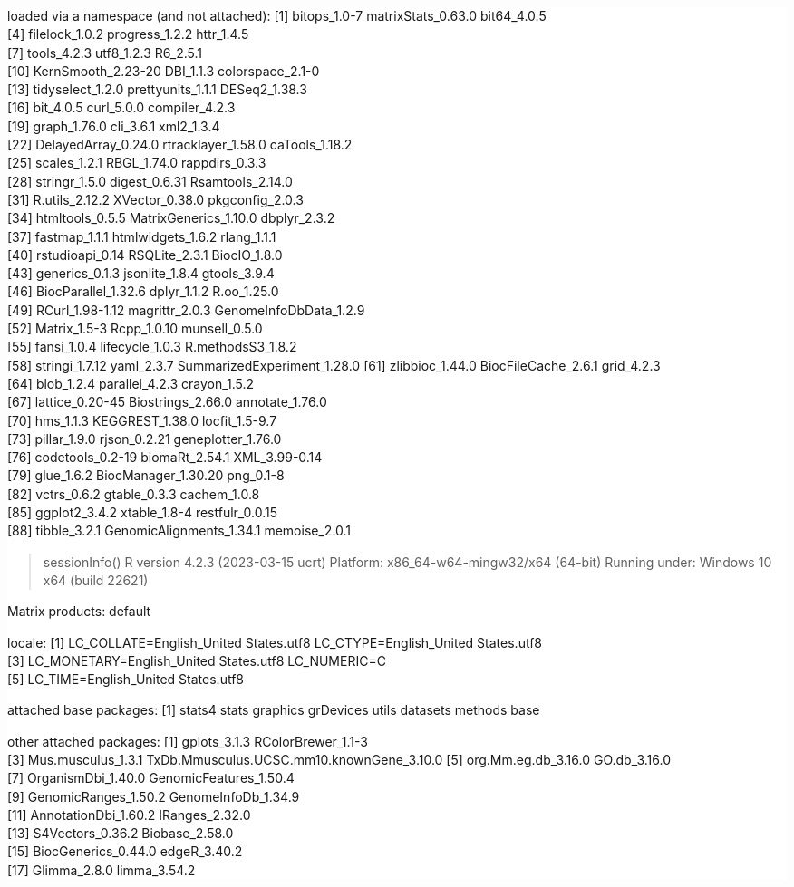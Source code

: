 loaded via a namespace (and not attached):
 [1] bitops_1.0-7                matrixStats_0.63.0          bit64_4.0.5                
 [4] filelock_1.0.2              progress_1.2.2              httr_1.4.5                 
 [7] tools_4.2.3                 utf8_1.2.3                  R6_2.5.1                   
[10] KernSmooth_2.23-20          DBI_1.1.3                   colorspace_2.1-0           
[13] tidyselect_1.2.0            prettyunits_1.1.1           DESeq2_1.38.3              
[16] bit_4.0.5                   curl_5.0.0                  compiler_4.2.3             
[19] graph_1.76.0                cli_3.6.1                   xml2_1.3.4                 
[22] DelayedArray_0.24.0         rtracklayer_1.58.0          caTools_1.18.2             
[25] scales_1.2.1                RBGL_1.74.0                 rappdirs_0.3.3             
[28] stringr_1.5.0               digest_0.6.31               Rsamtools_2.14.0           
[31] R.utils_2.12.2              XVector_0.38.0              pkgconfig_2.0.3            
[34] htmltools_0.5.5             MatrixGenerics_1.10.0       dbplyr_2.3.2               
[37] fastmap_1.1.1               htmlwidgets_1.6.2           rlang_1.1.1                
[40] rstudioapi_0.14             RSQLite_2.3.1               BiocIO_1.8.0               
[43] generics_0.1.3              jsonlite_1.8.4              gtools_3.9.4               
[46] BiocParallel_1.32.6         dplyr_1.1.2                 R.oo_1.25.0                
[49] RCurl_1.98-1.12             magrittr_2.0.3              GenomeInfoDbData_1.2.9     
[52] Matrix_1.5-3                Rcpp_1.0.10                 munsell_0.5.0              
[55] fansi_1.0.4                 lifecycle_1.0.3             R.methodsS3_1.8.2          
[58] stringi_1.7.12              yaml_2.3.7                  SummarizedExperiment_1.28.0
[61] zlibbioc_1.44.0             BiocFileCache_2.6.1         grid_4.2.3                 
[64] blob_1.2.4                  parallel_4.2.3              crayon_1.5.2               
[67] lattice_0.20-45             Biostrings_2.66.0           annotate_1.76.0            
[70] hms_1.1.3                   KEGGREST_1.38.0             locfit_1.5-9.7             
[73] pillar_1.9.0                rjson_0.2.21                geneplotter_1.76.0         
[76] codetools_0.2-19            biomaRt_2.54.1              XML_3.99-0.14              
[79] glue_1.6.2                  BiocManager_1.30.20         png_0.1-8                  
[82] vctrs_0.6.2                 gtable_0.3.3                cachem_1.0.8               
[85] ggplot2_3.4.2               xtable_1.8-4                restfulr_0.0.15            
[88] tibble_3.2.1                GenomicAlignments_1.34.1    memoise_2.0.1              
> 
> sessionInfo()
R version 4.2.3 (2023-03-15 ucrt)
Platform: x86_64-w64-mingw32/x64 (64-bit)
Running under: Windows 10 x64 (build 22621)

Matrix products: default

locale:
[1] LC_COLLATE=English_United States.utf8  LC_CTYPE=English_United States.utf8   
[3] LC_MONETARY=English_United States.utf8 LC_NUMERIC=C                          
[5] LC_TIME=English_United States.utf8    

attached base packages:
[1] stats4    stats     graphics  grDevices utils     datasets  methods   base     

other attached packages:
 [1] gplots_3.1.3                              RColorBrewer_1.1-3                       
 [3] Mus.musculus_1.3.1                        TxDb.Mmusculus.UCSC.mm10.knownGene_3.10.0
 [5] org.Mm.eg.db_3.16.0                       GO.db_3.16.0                             
 [7] OrganismDbi_1.40.0                        GenomicFeatures_1.50.4                   
 [9] GenomicRanges_1.50.2                      GenomeInfoDb_1.34.9                      
[11] AnnotationDbi_1.60.2                      IRanges_2.32.0                           
[13] S4Vectors_0.36.2                          Biobase_2.58.0                           
[15] BiocGenerics_0.44.0                       edgeR_3.40.2                             
[17] Glimma_2.8.0                              limma_3.54.2                             
